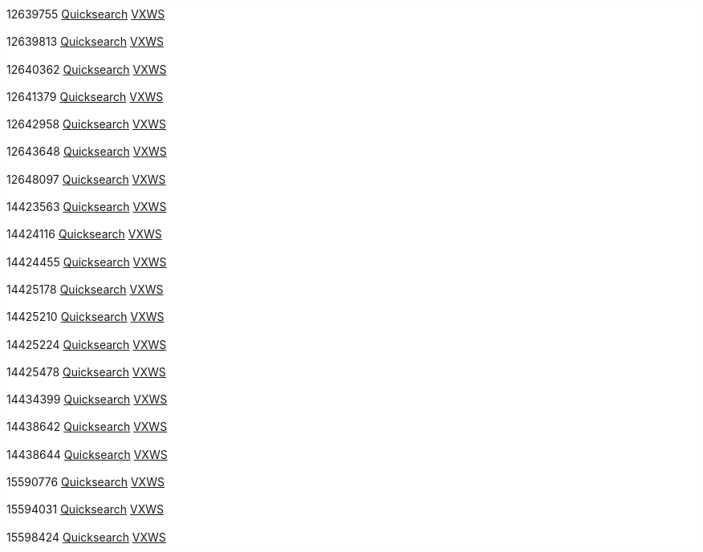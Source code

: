 12639755 [Quicksearch](https://search.library.yale.edu/catalog/12639755) [VXWS](http://prodorbis.library.yale.edu:7014/vxws/GetHoldingsService?bibId=12639755)

12639813 [Quicksearch](https://search.library.yale.edu/catalog/12639813) [VXWS](http://prodorbis.library.yale.edu:7014/vxws/GetHoldingsService?bibId=12639813)

12640362 [Quicksearch](https://search.library.yale.edu/catalog/12640362) [VXWS](http://prodorbis.library.yale.edu:7014/vxws/GetHoldingsService?bibId=12640362)

12641379 [Quicksearch](https://search.library.yale.edu/catalog/12641379) [VXWS](http://prodorbis.library.yale.edu:7014/vxws/GetHoldingsService?bibId=12641379)

12642958 [Quicksearch](https://search.library.yale.edu/catalog/12642958) [VXWS](http://prodorbis.library.yale.edu:7014/vxws/GetHoldingsService?bibId=12642958)

12643648 [Quicksearch](https://search.library.yale.edu/catalog/12643648) [VXWS](http://prodorbis.library.yale.edu:7014/vxws/GetHoldingsService?bibId=12643648)

12648097 [Quicksearch](https://search.library.yale.edu/catalog/12648097) [VXWS](http://prodorbis.library.yale.edu:7014/vxws/GetHoldingsService?bibId=12648097)

14423563 [Quicksearch](https://search.library.yale.edu/catalog/14423563) [VXWS](http://prodorbis.library.yale.edu:7014/vxws/GetHoldingsService?bibId=14423563)

14424116 [Quicksearch](https://search.library.yale.edu/catalog/14424116) [VXWS](http://prodorbis.library.yale.edu:7014/vxws/GetHoldingsService?bibId=14424116)

14424455 [Quicksearch](https://search.library.yale.edu/catalog/14424455) [VXWS](http://prodorbis.library.yale.edu:7014/vxws/GetHoldingsService?bibId=14424455)

14425178 [Quicksearch](https://search.library.yale.edu/catalog/14425178) [VXWS](http://prodorbis.library.yale.edu:7014/vxws/GetHoldingsService?bibId=14425178)

14425210 [Quicksearch](https://search.library.yale.edu/catalog/14425210) [VXWS](http://prodorbis.library.yale.edu:7014/vxws/GetHoldingsService?bibId=14425210)

14425224 [Quicksearch](https://search.library.yale.edu/catalog/14425224) [VXWS](http://prodorbis.library.yale.edu:7014/vxws/GetHoldingsService?bibId=14425224)

14425478 [Quicksearch](https://search.library.yale.edu/catalog/14425478) [VXWS](http://prodorbis.library.yale.edu:7014/vxws/GetHoldingsService?bibId=14425478)

14434399 [Quicksearch](https://search.library.yale.edu/catalog/14434399) [VXWS](http://prodorbis.library.yale.edu:7014/vxws/GetHoldingsService?bibId=14434399)

14438642 [Quicksearch](https://search.library.yale.edu/catalog/14438642) [VXWS](http://prodorbis.library.yale.edu:7014/vxws/GetHoldingsService?bibId=14438642)

14438644 [Quicksearch](https://search.library.yale.edu/catalog/14438644) [VXWS](http://prodorbis.library.yale.edu:7014/vxws/GetHoldingsService?bibId=14438644)

15590776 [Quicksearch](https://search.library.yale.edu/catalog/15590776) [VXWS](http://prodorbis.library.yale.edu:7014/vxws/GetHoldingsService?bibId=15590776)

15594031 [Quicksearch](https://search.library.yale.edu/catalog/15594031) [VXWS](http://prodorbis.library.yale.edu:7014/vxws/GetHoldingsService?bibId=15594031)

15598424 [Quicksearch](https://search.library.yale.edu/catalog/15598424) [VXWS](http://prodorbis.library.yale.edu:7014/vxws/GetHoldingsService?bibId=15598424)
